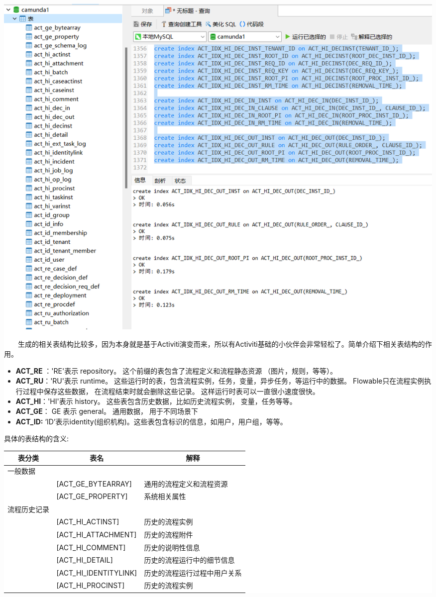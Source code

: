 ![image-20220907011030798](img\image-20220907011030798.png)

&emsp;&emsp;生成的相关表结构比较多，因为本身就是基于Activiti演变而来，所以有Activiti基础的小伙伴会非常轻松了。简单介绍下相关表结构的作用。

* **ACT_RE** ：'RE'表示 repository。 这个前缀的表包含了流程定义和流程静态资源 （图片，规则，等等）。
* **ACT_RU**：'RU'表示 runtime。 这些运行时的表，包含流程实例，任务，变量，异步任务，等运行中的数据。 Flowable只在流程实例执行过程中保存这些数据， 在流程结束时就会删除这些记录。 这样运行时表可以一直很小速度很快。
* **ACT_HI**：'HI'表示 history。 这些表包含历史数据，比如历史流程实例， 变量，任务等等。
* **ACT_GE**： GE 表示 general。 通用数据， 用于不同场景下 
* **ACT_ID:**   ’ID’表示identity(组织机构)。这些表包含标识的信息，如用户，用户组，等等。

具体的表结构的含义:

| **表分类** | **表名**                | **解释**                    |
| ------- | --------------------- | ------------------------- |
| 一般数据    |                       |                           |
|         | [ACT_GE_BYTEARRAY]    | 通用的流程定义和流程资源              |
|         | [ACT_GE_PROPERTY]     | 系统相关属性                    |
| 流程历史记录  |                       |                           |
|         | [ACT_HI_ACTINST]      | 历史的流程实例                   |
|         | [ACT_HI_ATTACHMENT]   | 历史的流程附件                   |
|         | [ACT_HI_COMMENT]      | 历史的说明性信息                  |
|         | [ACT_HI_DETAIL]       | 历史的流程运行中的细节信息             |
|         | [ACT_HI_IDENTITYLINK] | 历史的流程运行过程中用户关系            |
|         | [ACT_HI_PROCINST]     | 历史的流程实例                   |